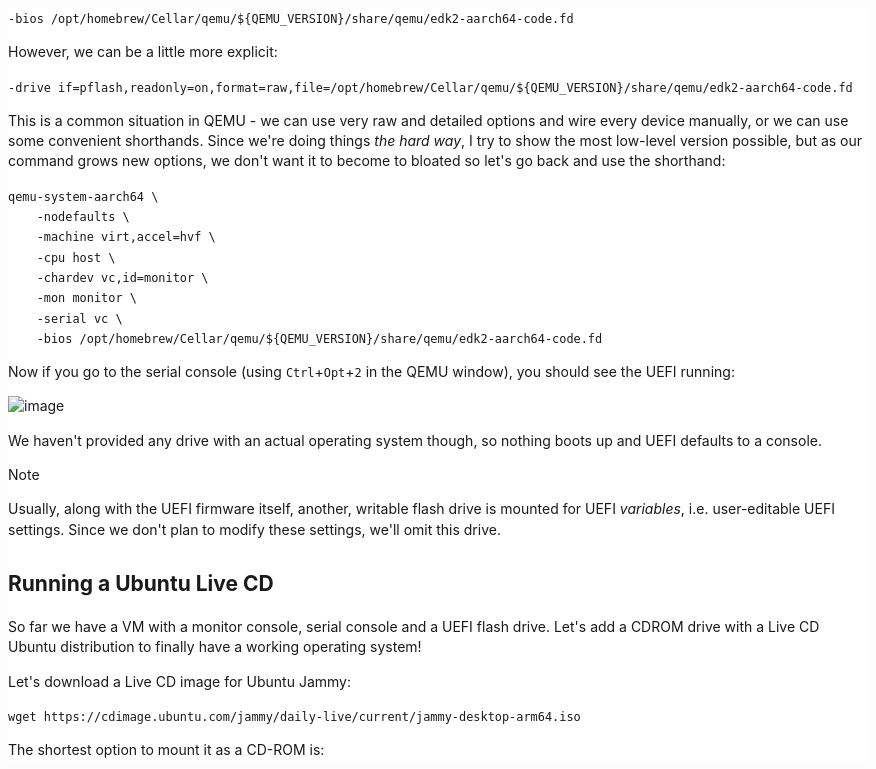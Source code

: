 ```
-bios /opt/homebrew/Cellar/qemu/${QEMU_VERSION}/share/qemu/edk2-aarch64-code.fd
```

However, we can be a little more explicit:

```
-drive if=pflash,readonly=on,format=raw,file=/opt/homebrew/Cellar/qemu/${QEMU_VERSION}/share/qemu/edk2-aarch64-code.fd
```

This is a common situation in QEMU - we can use very raw and detailed options and wire every device manually,
or we can use some convenient shorthands. Since we're doing things _the hard way_, I try to show the most low-level
version possible, but as our command grows new options, we don't want it to become to bloated so let's go back and use
the shorthand:

```
qemu-system-aarch64 \
    -nodefaults \
    -machine virt,accel=hvf \
    -cpu host \
    -chardev vc,id=monitor \
    -mon monitor \
    -serial vc \
    -bios /opt/homebrew/Cellar/qemu/${QEMU_VERSION}/share/qemu/edk2-aarch64-code.fd
```

Now if you go to the serial console (using `Ctrl`+`Opt`+`2` in the QEMU window), you should see the UEFI running:

<img width="656" alt="image" src="https://github.com/ghik/kubenet/assets/1022675/d6f70c23-48ac-4b28-a9da-232ca23fcf31">

We haven't provided any drive with an actual operating system though, so nothing boots up and UEFI defaults to a console.

> [!NOTE]
> Usually, along with the UEFI firmware itself, another, writable flash drive is mounted for UEFI _variables_,
> i.e. user-editable UEFI settings. Since we don't plan to modify these settings, we'll omit this drive.

## Running a Ubuntu Live CD

So far we have a VM with a monitor console, serial console and a UEFI flash drive. Let's add a CDROM drive with a Live CD Ubuntu
distribution to finally have a working operating system!

Let's download a Live CD image for Ubuntu Jammy:

```
wget https://cdimage.ubuntu.com/jammy/daily-live/current/jammy-desktop-arm64.iso
```

The shortest option to mount it as a CD-ROM is:

